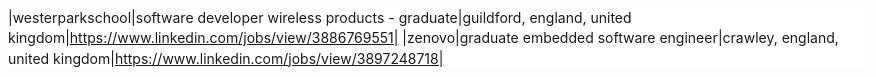 |westerparkschool|software developer wireless products - graduate|guildford, england, united kingdom|https://www.linkedin.com/jobs/view/3886769551|
|zenovo|graduate embedded software engineer|crawley, england, united kingdom|https://www.linkedin.com/jobs/view/3897248718|